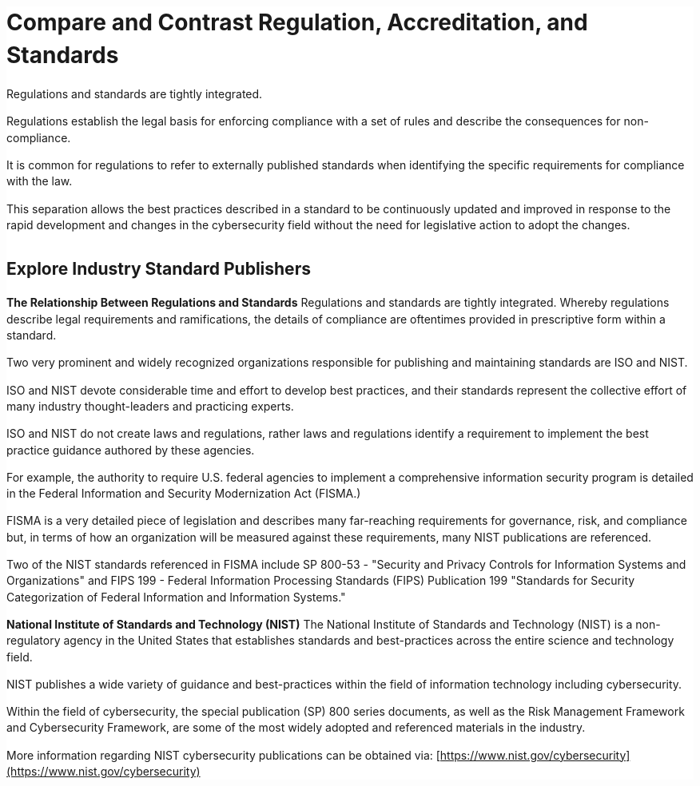 # Compare and Contrast Regulation, Accreditation, and Standards
Regulations and standards are tightly integrated. 

Regulations establish the legal basis for enforcing compliance with a set of rules and describe the consequences for non-compliance. 

It is common for regulations to refer to externally published standards when identifying the specific requirements for compliance with the law. 

This separation allows the best practices described in a standard to be continuously updated and improved in response to the rapid development and changes in the cybersecurity field without the need for legislative action to adopt the changes.

## Explore Industry Standard Publishers
**The Relationship Between Regulations and Standards**
Regulations and standards are tightly integrated. Whereby regulations describe legal requirements and ramifications, the details of compliance are oftentimes provided in prescriptive form within a standard.

Two very prominent and widely recognized organizations responsible for publishing and maintaining standards are ISO and NIST. 

ISO and NIST devote considerable time and effort to develop best practices, and their standards represent the collective effort of many industry thought-leaders and practicing experts. 

ISO and NIST do not create laws and regulations, rather laws and regulations identify a requirement to implement the best practice guidance authored by these agencies.

For example, the authority to require U.S. federal agencies to implement a comprehensive information security program is detailed in the Federal Information and Security Modernization Act (FISMA.) 

FISMA is a very detailed piece of legislation and describes many far-reaching requirements for governance, risk, and compliance but, in terms of how an organization will be measured against these requirements, many NIST publications are referenced. 

Two of the NIST standards referenced in FISMA include SP 800-53 - "Security and Privacy Controls for Information Systems and Organizations" and FIPS 199 - Federal Information Processing Standards (FIPS) Publication 199 "Standards for Security Categorization of Federal Information and Information Systems."

**National Institute of Standards and Technology (NIST)**
The National Institute of Standards and Technology (NIST) is a non-regulatory agency in the United States that establishes standards and best-practices across the entire science and technology field. 

NIST publishes a wide variety of guidance and best-practices within the field of information technology including cybersecurity. 

Within the field of cybersecurity, the special publication (SP) 800 series documents, as well as the Risk Management Framework and Cybersecurity Framework, are some of the most widely adopted and referenced materials in the industry. 

More information regarding NIST cybersecurity publications can be obtained via: [https://www.nist.gov/cybersecurity](https://www.nist.gov/cybersecurity)
